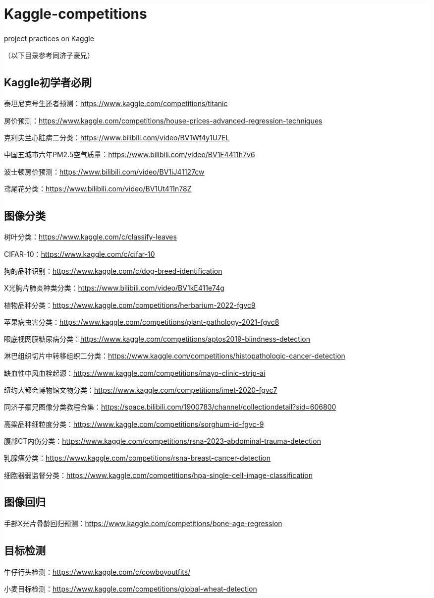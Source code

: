 # Kaggle-competitions
project practices on Kaggle

（以下目录参考同济子豪兄）

## Kaggle初学者必刷
泰坦尼克号生还者预测：https://www.kaggle.com/competitions/titanic

房价预测：https://www.kaggle.com/competitions/house-prices-advanced-regression-techniques

克利夫兰心脏病二分类：https://www.bilibili.com/video/BV1Wf4y1U7EL

中国五城市六年PM2.5空气质量：https://www.bilibili.com/video/BV1F4411h7v6

波士顿房价预测：https://www.bilibili.com/video/BV1iJ41127cw

鸢尾花分类：https://www.bilibili.com/video/BV1Ut411n78Z

## 图像分类
树叶分类：https://www.kaggle.com/c/classify-leaves

CIFAR-10：https://www.kaggle.com/c/cifar-10

狗的品种识别：https://www.kaggle.com/c/dog-breed-identification

X光胸片肺炎种类分类：https://www.bilibili.com/video/BV1kE411e74g

植物品种分类：https://www.kaggle.com/competitions/herbarium-2022-fgvc9

苹果病虫害分类：https://www.kaggle.com/competitions/plant-pathology-2021-fgvc8

眼底视网膜糖尿病分类：https://www.kaggle.com/competitions/aptos2019-blindness-detection

淋巴组织切片中转移组织二分类：https://www.kaggle.com/competitions/histopathologic-cancer-detection

缺血性中风血栓起源：https://www.kaggle.com/competitions/mayo-clinic-strip-ai

纽约大都会博物馆文物分类：https://www.kaggle.com/competitions/imet-2020-fgvc7

同济子豪兄图像分类教程合集：https://space.bilibili.com/1900783/channel/collectiondetail?sid=606800

高粱品种细粒度分类：https://www.kaggle.com/competitions/sorghum-id-fgvc-9

腹部CT内伤分类：https://www.kaggle.com/competitions/rsna-2023-abdominal-trauma-detection

乳腺癌分类：https://www.kaggle.com/competitions/rsna-breast-cancer-detection

细胞器弱监督分类：https://www.kaggle.com/competitions/hpa-single-cell-image-classification

## 图像回归
手部X光片骨龄回归预测：https://www.kaggle.com/competitions/bone-age-regression

## 目标检测
牛仔行头检测：https://www.kaggle.com/c/cowboyoutfits/

小麦目标检测：https://www.kaggle.com/competitions/global-wheat-detection
